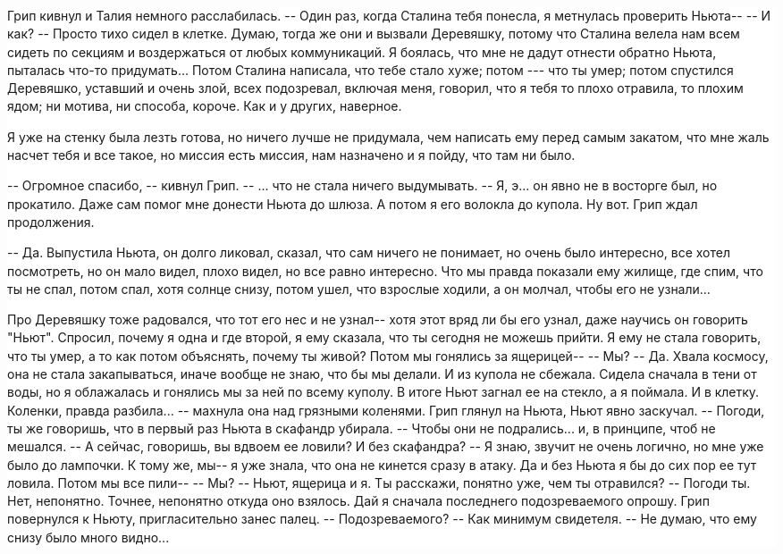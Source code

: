 Грип кивнул и Талия немного расслабилась.
-- Один раз, когда Сталина тебя понесла, я метнулась проверить Ньюта--
-- И как?
-- Просто тихо сидел в клетке.
   Думаю, тогда же они и вызвали Деревяшку,
   потому что Сталина велела нам всем сидеть по секциям и
   воздержаться от любых коммуникаций.
   Я боялась, что мне не дадут отнести обратно Ньюта,
   пыталась что-то придумать...
   Потом Сталина написала, что тебе стало хуже; потом --- что ты умер;
   потом спустился Деревяшко, уставший и очень злой,
   всех подозревал, включая меня, говорил, что я тебя то плохо отравила,
   то плохим ядом; ни мотива, ни способа, короче.
   Как и у других, наверное.

   Я уже на стенку была лезть готова, но ничего лучше не придумала,
   чем написать ему перед самым закатом, что мне жаль насчет тебя и все такое,
   но миссия есть миссия, нам назначено и я пойду, что там ни было.

-- Огромное спасибо, -- кивнул Грип. -- ... что не стала ничего выдумывать.
-- Я, э... он явно не в восторге был, но прокатило.
   Даже сам помог мне донести Ньюта до шлюза.
   А потом я его волокла до купола.
   Ну вот.
Грип ждал продолжения.

-- Да. Выпустила Ньюта, он долго ликовал, сказал, что сам ничего не понимает,
   но очень было интересно,
   все хотел посмотреть, но он мало видел,
   плохо видел, но все равно интересно.
   Что мы правда показали ему жилище, где спим,
   что ты не спал, потом спал, хотя солнце снизу,
   потом ушел, что взрослые ходили, а он молчал, чтобы его не узнали...

   Про Деревяшку тоже радовался, что тот его нес и не узнал--
   хотя этот вряд ли бы его узнал, даже научись он говорить "Ньют".
   Спросил, почему я одна и где второй,
   я ему сказала, что ты сегодня не можешь прийти.
   Я ему не стала говорить, что ты умер,
   а то как потом объяснять, почему ты живой?
   Потом мы гонялись за ящерицей--
-- Мы?
-- Да. Хвала космосу, она не стала закапываться, иначе вообще не знаю,
   что бы мы делали. И из купола не сбежала. Сидела сначала в тени от воды,
   но я облажалась и гонялись мы за ней по всему куполу.
   В итоге Ньют загнал ее на стекло, а я поймала. И в клетку.
   Коленки, правда разбила... -- махнула она над грязными коленями.
Грип глянул на Ньюта, Ньют явно заскучал.
-- Погоди, ты же говоришь, что в первый раз Ньюта в скафандр убирала.
-- Чтобы они не подрались... и, в принципе, чтоб не мешался.
-- А сейчас, говоришь, вы вдвоем ее ловили? И без скафандра?
-- Я знаю, звучит не очень логично, но мне уже было до лампочки.
   К тому же, мы-- я уже знала, что она не кинется сразу в атаку.
   Да и без Ньюта я бы до сих пор ее тут ловила.
   Потом мы все пили--
-- Мы?
-- Ньют, ящерица и я.
   Ты расскажи, понятно уже, чем ты отравился?
-- Погоди ты. Нет, непонятно. Точнее, непонятно откуда оно взялось.
   Дай я сначала последнего подозреваемого опрошу.
Грип повернулся к Ньюту, пригласительно занес палец.
-- Подозреваемого?
-- Как минимум свидетеля.
-- Не думаю, что ему снизу было много видно...
